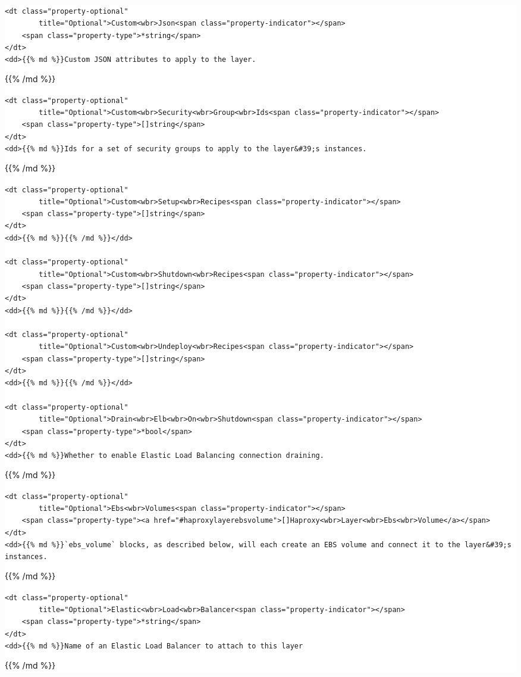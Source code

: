     <dt class="property-optional"
            title="Optional">Custom<wbr>Json<span class="property-indicator"></span>
        <span class="property-type">*string</span>
    </dt>
    <dd>{{% md %}}Custom JSON attributes to apply to the layer.
{{% /md %}}</dd>

    <dt class="property-optional"
            title="Optional">Custom<wbr>Security<wbr>Group<wbr>Ids<span class="property-indicator"></span>
        <span class="property-type">[]string</span>
    </dt>
    <dd>{{% md %}}Ids for a set of security groups to apply to the layer&#39;s instances.
{{% /md %}}</dd>

    <dt class="property-optional"
            title="Optional">Custom<wbr>Setup<wbr>Recipes<span class="property-indicator"></span>
        <span class="property-type">[]string</span>
    </dt>
    <dd>{{% md %}}{{% /md %}}</dd>

    <dt class="property-optional"
            title="Optional">Custom<wbr>Shutdown<wbr>Recipes<span class="property-indicator"></span>
        <span class="property-type">[]string</span>
    </dt>
    <dd>{{% md %}}{{% /md %}}</dd>

    <dt class="property-optional"
            title="Optional">Custom<wbr>Undeploy<wbr>Recipes<span class="property-indicator"></span>
        <span class="property-type">[]string</span>
    </dt>
    <dd>{{% md %}}{{% /md %}}</dd>

    <dt class="property-optional"
            title="Optional">Drain<wbr>Elb<wbr>On<wbr>Shutdown<span class="property-indicator"></span>
        <span class="property-type">*bool</span>
    </dt>
    <dd>{{% md %}}Whether to enable Elastic Load Balancing connection draining.
{{% /md %}}</dd>

    <dt class="property-optional"
            title="Optional">Ebs<wbr>Volumes<span class="property-indicator"></span>
        <span class="property-type"><a href="#haproxylayerebsvolume">[]Haproxy<wbr>Layer<wbr>Ebs<wbr>Volume</a></span>
    </dt>
    <dd>{{% md %}}`ebs_volume` blocks, as described below, will each create an EBS volume and connect it to the layer&#39;s instances.
{{% /md %}}</dd>

    <dt class="property-optional"
            title="Optional">Elastic<wbr>Load<wbr>Balancer<span class="property-indicator"></span>
        <span class="property-type">*string</span>
    </dt>
    <dd>{{% md %}}Name of an Elastic Load Balancer to attach to this layer
{{% /md %}}</dd>
